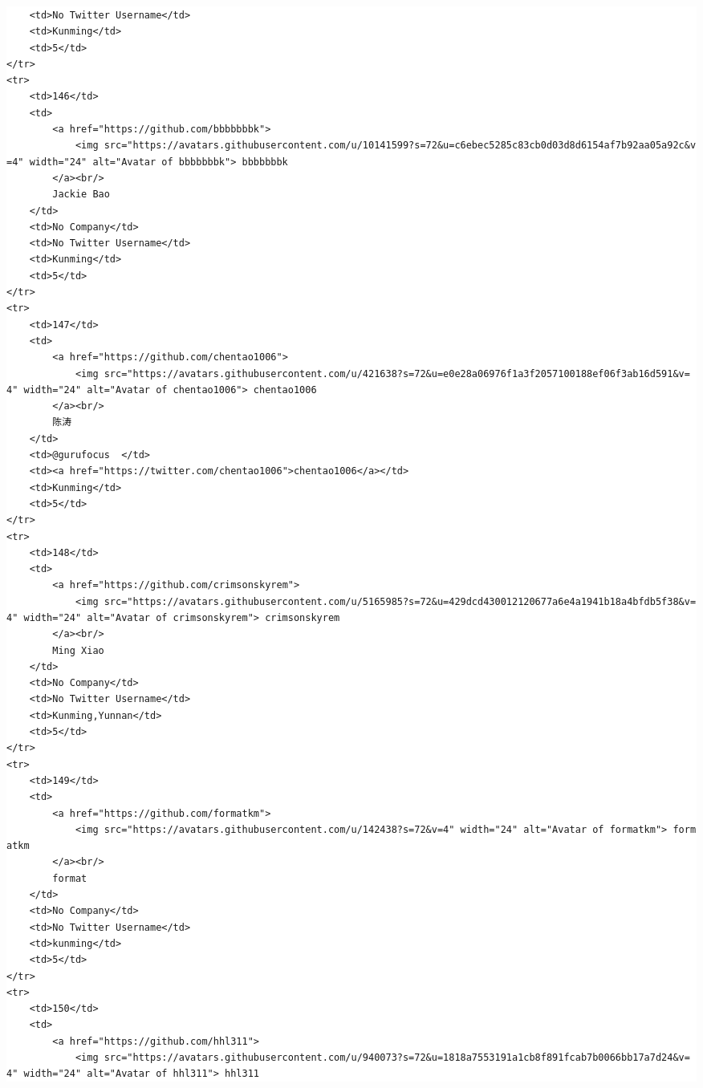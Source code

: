		<td>No Twitter Username</td>
		<td>Kunming</td>
		<td>5</td>
	</tr>
	<tr>
		<td>146</td>
		<td>
			<a href="https://github.com/bbbbbbbk">
				<img src="https://avatars.githubusercontent.com/u/10141599?s=72&u=c6ebec5285c83cb0d03d8d6154af7b92aa05a92c&v=4" width="24" alt="Avatar of bbbbbbbk"> bbbbbbbk
			</a><br/>
			Jackie Bao
		</td>
		<td>No Company</td>
		<td>No Twitter Username</td>
		<td>Kunming</td>
		<td>5</td>
	</tr>
	<tr>
		<td>147</td>
		<td>
			<a href="https://github.com/chentao1006">
				<img src="https://avatars.githubusercontent.com/u/421638?s=72&u=e0e28a06976f1a3f2057100188ef06f3ab16d591&v=4" width="24" alt="Avatar of chentao1006"> chentao1006
			</a><br/>
			陈涛
		</td>
		<td>@gurufocus  </td>
		<td><a href="https://twitter.com/chentao1006">chentao1006</a></td>
		<td>Kunming</td>
		<td>5</td>
	</tr>
	<tr>
		<td>148</td>
		<td>
			<a href="https://github.com/crimsonskyrem">
				<img src="https://avatars.githubusercontent.com/u/5165985?s=72&u=429dcd430012120677a6e4a1941b18a4bfdb5f38&v=4" width="24" alt="Avatar of crimsonskyrem"> crimsonskyrem
			</a><br/>
			Ming Xiao
		</td>
		<td>No Company</td>
		<td>No Twitter Username</td>
		<td>Kunming,Yunnan</td>
		<td>5</td>
	</tr>
	<tr>
		<td>149</td>
		<td>
			<a href="https://github.com/formatkm">
				<img src="https://avatars.githubusercontent.com/u/142438?s=72&v=4" width="24" alt="Avatar of formatkm"> formatkm
			</a><br/>
			format
		</td>
		<td>No Company</td>
		<td>No Twitter Username</td>
		<td>kunming</td>
		<td>5</td>
	</tr>
	<tr>
		<td>150</td>
		<td>
			<a href="https://github.com/hhl311">
				<img src="https://avatars.githubusercontent.com/u/940073?s=72&u=1818a7553191a1cb8f891fcab7b0066bb17a7d24&v=4" width="24" alt="Avatar of hhl311"> hhl311